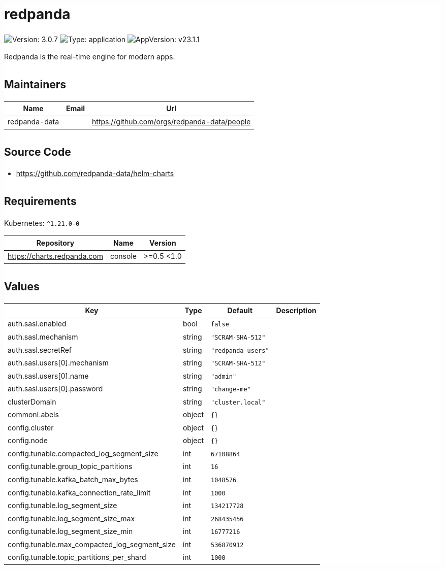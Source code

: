 # redpanda

![Version: 3.0.7](https://img.shields.io/badge/Version-3.0.7-informational?style=flat-square) ![Type: application](https://img.shields.io/badge/Type-application-informational?style=flat-square) ![AppVersion: v23.1.1](https://img.shields.io/badge/AppVersion-v23.1.1-informational?style=flat-square)

Redpanda is the real-time engine for modern apps.

## Maintainers

| Name | Email | Url |
| ---- | ------ | --- |
| redpanda-data |  | <https://github.com/orgs/redpanda-data/people> |

## Source Code

* <https://github.com/redpanda-data/helm-charts>

## Requirements

Kubernetes: `^1.21.0-0`

| Repository | Name | Version |
|------------|------|---------|
| https://charts.redpanda.com | console | >=0.5 <1.0 |

## Values

| Key | Type | Default | Description |
|-----|------|---------|-------------|
| auth.sasl.enabled | bool | `false` |  |
| auth.sasl.mechanism | string | `"SCRAM-SHA-512"` |  |
| auth.sasl.secretRef | string | `"redpanda-users"` |  |
| auth.sasl.users[0].mechanism | string | `"SCRAM-SHA-512"` |  |
| auth.sasl.users[0].name | string | `"admin"` |  |
| auth.sasl.users[0].password | string | `"change-me"` |  |
| clusterDomain | string | `"cluster.local"` |  |
| commonLabels | object | `{}` |  |
| config.cluster | object | `{}` |  |
| config.node | object | `{}` |  |
| config.tunable.compacted_log_segment_size | int | `67108864` |  |
| config.tunable.group_topic_partitions | int | `16` |  |
| config.tunable.kafka_batch_max_bytes | int | `1048576` |  |
| config.tunable.kafka_connection_rate_limit | int | `1000` |  |
| config.tunable.log_segment_size | int | `134217728` |  |
| config.tunable.log_segment_size_max | int | `268435456` |  |
| config.tunable.log_segment_size_min | int | `16777216` |  |
| config.tunable.max_compacted_log_segment_size | int | `536870912` |  |
| config.tunable.topic_partitions_per_shard | int | `1000` |  |